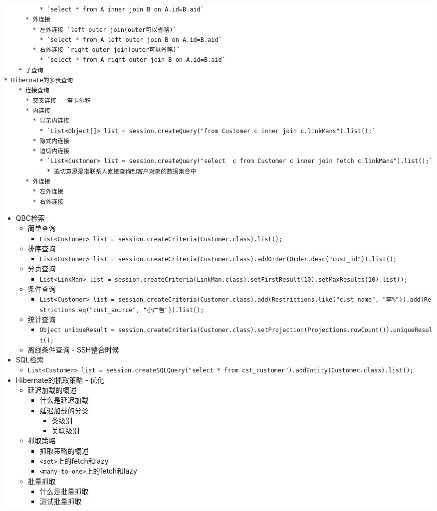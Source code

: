               * `select * from A inner join B on A.id=B.aid`
          * 外连接
            * 左外连接 `left outer join(outer可以省略)`
              * `select * from A left outer join B on A.id=B.aid`
            * 右外连接 `right outer join(outer可以省略)`
              * `select * from A right outer join B on A.id=B.aid`
        * 子查询
    * Hibernate的多表查询
        * 连接查询
          * 交叉连接 - 笛卡尔积
          * 内连接
            * 显示内连接
              * `List<Object[]> list = session.createQuery("from Customer c inner join c.linkMans").list();`
            * 隐式内连接
            * 迫切内连接
              * `List<Customer> list = session.createQuery("select  c from Customer c inner join fetch c.linkMans").list();`
                * 迫切意思是指联系人直接查询到客户对象的数据集合中
          * 外连接
            * 左外连接
            * 右外连接
  * QBC检索
    * 简单查询
      * `List<Customer> list = session.createCriteria(Customer.class).list();`
    * 排序查询
      * `List<Customer> list = session.createCriteria(Customer.class).addOrder(Order.desc("cust_id")).list();`
    * 分页查询
      * `List<LinkMan> list = session.createCriteria(LinkMan.class).setFirstResult(10).setMaxResults(10).list();`
    * 条件查询
      * `List<Customer> list = session.createCriteria(Customer.class).add(Restrictions.like("cust_name", "李%")).add(Restrictions.eq("cust_source", "小广告")).list();`
    * 统计查询
      * `Object uniqueResult = session.createCriteria(Customer.class).setProjection(Projections.rowCount()).uniqueResult();`
    * 离线条件查询 - SSH整合时候
  * SQL检索
    * `List<Customer> list = session.createSQLQuery("select * from cst_customer").addEntity(Customer.class).list();`
* Hibernate的抓取策略 - 优化
  * 延迟加载的概述
    * 什么是延迟加载
    * 延迟加载的分类
      * 类级别
      * 关联级别
  * 抓取策略
    * 抓取策略的概述
    * `<set>`上的fetch和lazy
    * `<many-to-one>`上的fetch和lazy
  * 批量抓取
    * 什么是批量抓取
    * 测试批量抓取
